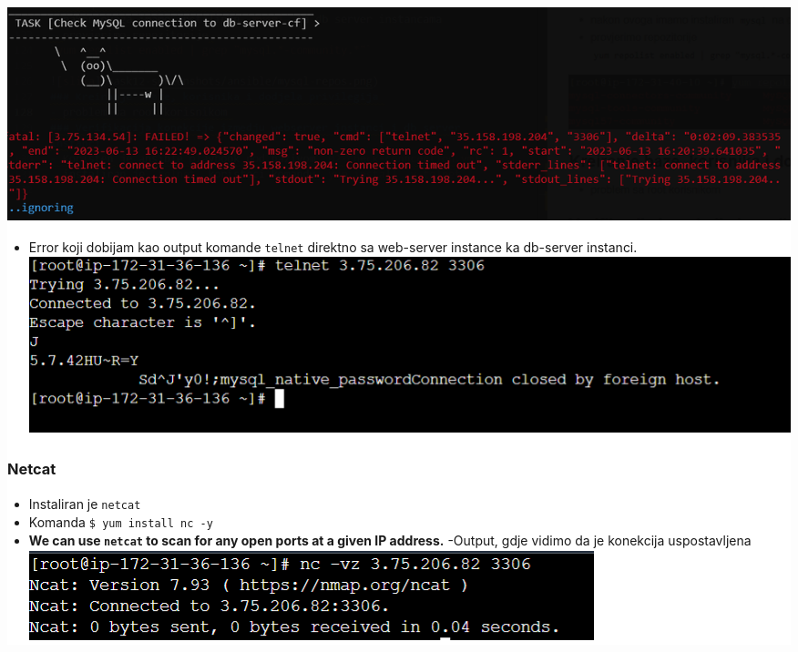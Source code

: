 ![slika](../task12-screenshots/ansible/mysql-connection-error.png)
- Error koji dobijam kao output komande `telnet` direktno sa web-server instance ka db-server instanci.
![slika](../task12-screenshots/ansible/verify-error-01.png)
### Netcat 
- Instaliran je `netcat` 
- Komanda `$ yum install nc -y`
- **We can use `netcat` to scan for any open ports at a given IP address.**
-Output, gdje vidimo da je konekcija uspostavljena 
![slika](../task12-screenshots/ansible/netcat-command.png)
